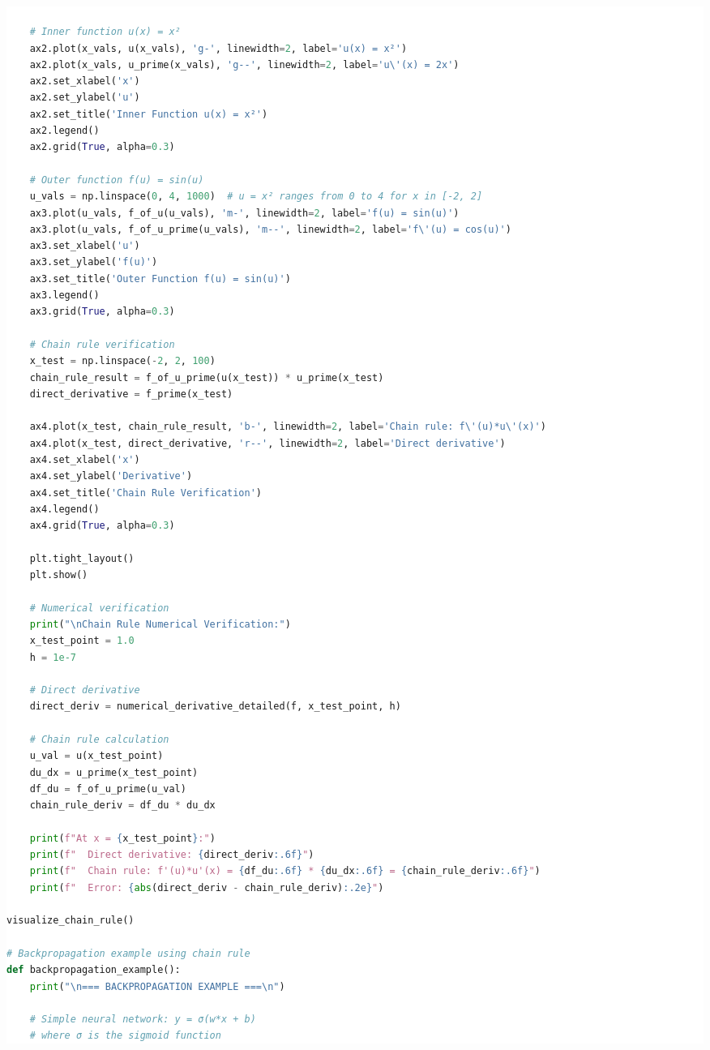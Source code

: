 ```python
    
    # Inner function u(x) = x²
    ax2.plot(x_vals, u(x_vals), 'g-', linewidth=2, label='u(x) = x²')
    ax2.plot(x_vals, u_prime(x_vals), 'g--', linewidth=2, label='u\'(x) = 2x')
    ax2.set_xlabel('x')
    ax2.set_ylabel('u')
    ax2.set_title('Inner Function u(x) = x²')
    ax2.legend()
    ax2.grid(True, alpha=0.3)
    
    # Outer function f(u) = sin(u)
    u_vals = np.linspace(0, 4, 1000)  # u = x² ranges from 0 to 4 for x in [-2, 2]
    ax3.plot(u_vals, f_of_u(u_vals), 'm-', linewidth=2, label='f(u) = sin(u)')
    ax3.plot(u_vals, f_of_u_prime(u_vals), 'm--', linewidth=2, label='f\'(u) = cos(u)')
    ax3.set_xlabel('u')
    ax3.set_ylabel('f(u)')
    ax3.set_title('Outer Function f(u) = sin(u)')
    ax3.legend()
    ax3.grid(True, alpha=0.3)
    
    # Chain rule verification
    x_test = np.linspace(-2, 2, 100)
    chain_rule_result = f_of_u_prime(u(x_test)) * u_prime(x_test)
    direct_derivative = f_prime(x_test)
    
    ax4.plot(x_test, chain_rule_result, 'b-', linewidth=2, label='Chain rule: f\'(u)*u\'(x)')
    ax4.plot(x_test, direct_derivative, 'r--', linewidth=2, label='Direct derivative')
    ax4.set_xlabel('x')
    ax4.set_ylabel('Derivative')
    ax4.set_title('Chain Rule Verification')
    ax4.legend()
    ax4.grid(True, alpha=0.3)
    
    plt.tight_layout()
    plt.show()
    
    # Numerical verification
    print("\nChain Rule Numerical Verification:")
    x_test_point = 1.0
    h = 1e-7
    
    # Direct derivative
    direct_deriv = numerical_derivative_detailed(f, x_test_point, h)
    
    # Chain rule calculation
    u_val = u(x_test_point)
    du_dx = u_prime(x_test_point)
    df_du = f_of_u_prime(u_val)
    chain_rule_deriv = df_du * du_dx
    
    print(f"At x = {x_test_point}:")
    print(f"  Direct derivative: {direct_deriv:.6f}")
    print(f"  Chain rule: f'(u)*u'(x) = {df_du:.6f} * {du_dx:.6f} = {chain_rule_deriv:.6f}")
    print(f"  Error: {abs(direct_deriv - chain_rule_deriv):.2e}")

visualize_chain_rule()

# Backpropagation example using chain rule
def backpropagation_example():
    print("\n=== BACKPROPAGATION EXAMPLE ===\n")
    
    # Simple neural network: y = σ(w*x + b)
    # where σ is the sigmoid function
```